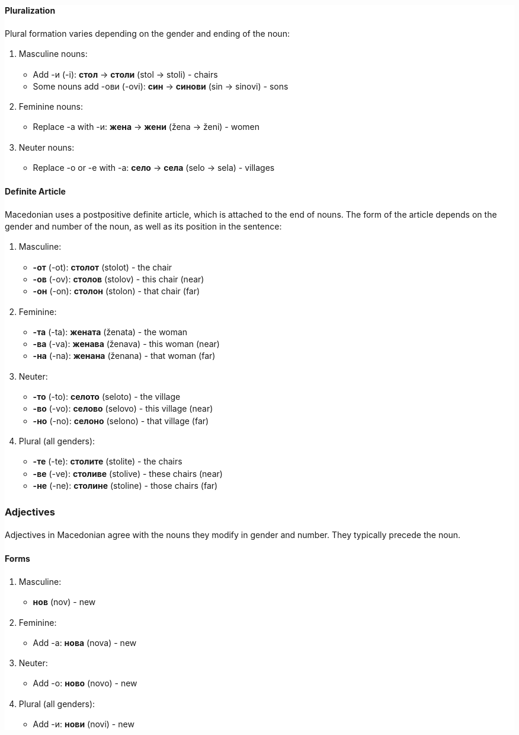 #### Pluralization

Plural formation varies depending on the gender and ending of the noun:

1. Masculine nouns:
   - Add -и (-i): **стол** → **столи** (stol → stoli) - chairs
   - Some nouns add -ови (-ovi): **син** → **синови** (sin → sinovi) - sons

2. Feminine nouns:
   - Replace -а with -и: **жена** → **жени** (žena → ženi) - women

3. Neuter nouns:
   - Replace -о or -е with -а: **село** → **села** (selo → sela) - villages

#### Definite Article

Macedonian uses a postpositive definite article, which is attached to the end of nouns. The form of the article depends on the gender and number of the noun, as well as its position in the sentence:

1. Masculine:
   - **-от** (-ot): **столот** (stolot) - the chair
   - **-ов** (-ov): **столов** (stolov) - this chair (near)
   - **-он** (-on): **столон** (stolon) - that chair (far)

2. Feminine:
   - **-та** (-ta): **жената** (ženata) - the woman
   - **-ва** (-va): **женава** (ženava) - this woman (near)
   - **-на** (-na): **женана** (ženana) - that woman (far)

3. Neuter:
   - **-то** (-to): **селото** (seloto) - the village
   - **-во** (-vo): **селово** (selovo) - this village (near)
   - **-но** (-no): **селоно** (selono) - that village (far)

4. Plural (all genders):
   - **-те** (-te): **столите** (stolite) - the chairs
   - **-ве** (-ve): **столиве** (stolive) - these chairs (near)
   - **-не** (-ne): **столине** (stoline) - those chairs (far)

### Adjectives

Adjectives in Macedonian agree with the nouns they modify in gender and number. They typically precede the noun.

#### Forms

1. Masculine: 
   - **нов** (nov) - new

2. Feminine: 
   - Add -а: **нова** (nova) - new

3. Neuter: 
   - Add -о: **ново** (novo) - new

4. Plural (all genders): 
   - Add -и: **нови** (novi) - new

